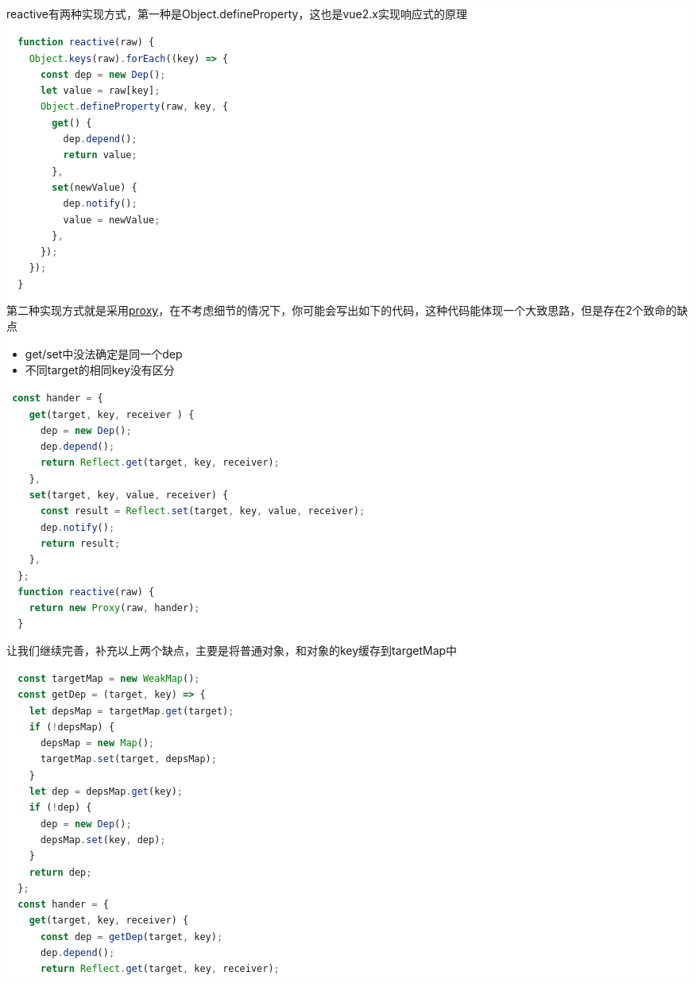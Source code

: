 reactive有两种实现方式，第一种是Object.defineProperty，这也是vue2.x实现响应式的原理

```js
  function reactive(raw) {
    Object.keys(raw).forEach((key) => {
      const dep = new Dep();
      let value = raw[key];
      Object.defineProperty(raw, key, {
        get() {
          dep.depend();
          return value;
        },
        set(newValue) {
          dep.notify();
          value = newValue;
        },
      });
    });
  }
```

第二种实现方式就是采用[proxy](https://es6.ruanyifeng.com/#docs/proxy)，在不考虑细节的情况下，你可能会写出如下的代码，这种代码能体现一个大致思路，但是存在2个致命的缺点

- get/set中没法确定是同一个dep
- 不同target的相同key没有区分

```js
 const hander = {
    get(target, key, receiver ) {
      dep = new Dep();
      dep.depend();
      return Reflect.get(target, key, receiver);
    },
    set(target, key, value, receiver) {
      const result = Reflect.set(target, key, value, receiver);
      dep.notify();
      return result;
    },
  };
  function reactive(raw) {
    return new Proxy(raw, hander);
  }
```

让我们继续完善，补充以上两个缺点，主要是将普通对象，和对象的key缓存到targetMap中

```js
  const targetMap = new WeakMap();
  const getDep = (target, key) => {
    let depsMap = targetMap.get(target);
    if (!depsMap) {
      depsMap = new Map();
      targetMap.set(target, depsMap);
    }
    let dep = depsMap.get(key);
    if (!dep) {
      dep = new Dep();
      depsMap.set(key, dep);
    }
    return dep;
  };
  const hander = {
    get(target, key, receiver) {
      const dep = getDep(target, key);
      dep.depend();
      return Reflect.get(target, key, receiver);
```